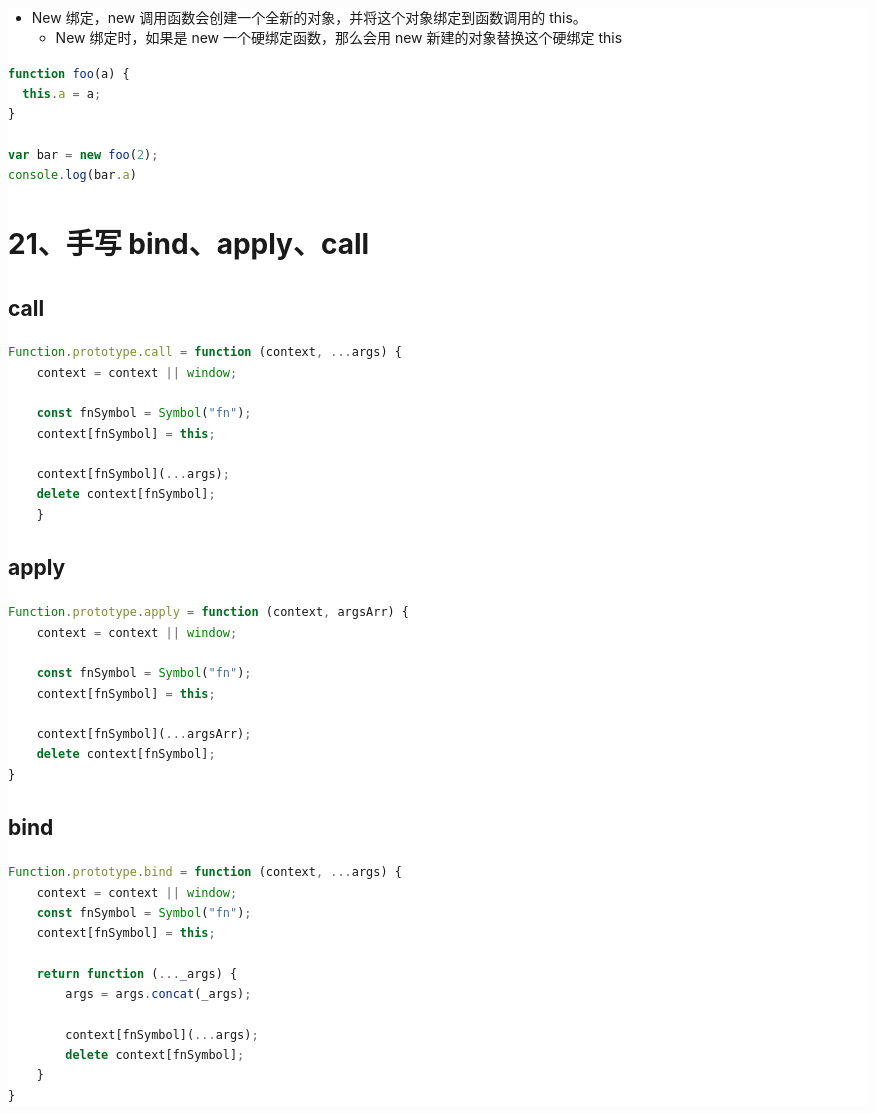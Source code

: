 - New 绑定，new 调用函数会创建一个全新的对象，并将这个对象绑定到函数调用的 this。
    - New 绑定时，如果是 new 一个硬绑定函数，那么会用 new 新建的对象替换这个硬绑定 this
```javascript
function foo(a) {
  this.a = a;
}

var bar = new foo(2);
console.log(bar.a)
```

# 21、手写 bind、apply、call
## call
```javascript
Function.prototype.call = function (context, ...args) {
    context = context || window;

    const fnSymbol = Symbol("fn");
    context[fnSymbol] = this;

    context[fnSymbol](...args);
    delete context[fnSymbol];
    }
```
## apply
```javascript
Function.prototype.apply = function (context, argsArr) {
    context = context || window;

    const fnSymbol = Symbol("fn");
    context[fnSymbol] = this;

    context[fnSymbol](...argsArr);
    delete context[fnSymbol];
}
```
## bind
```javascript
Function.prototype.bind = function (context, ...args) {
    context = context || window;
    const fnSymbol = Symbol("fn");
    context[fnSymbol] = this;

    return function (..._args) {
        args = args.concat(_args);

        context[fnSymbol](...args);
        delete context[fnSymbol];   
    }
}
```
